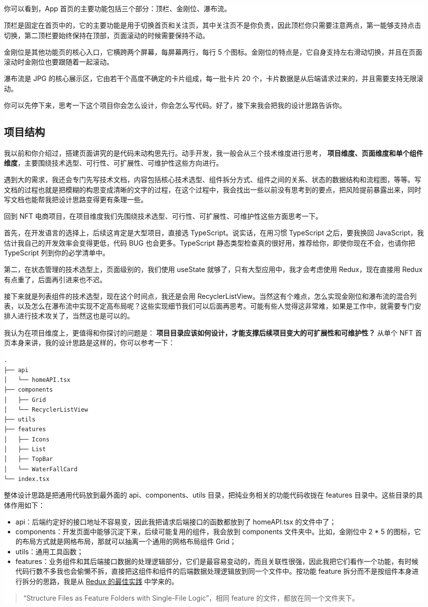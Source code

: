 你可以看到，App 首页的主要功能包括三个部分：顶栏、金刚位、瀑布流。

顶栏是固定在首页中的，它的主要功能是用于切换首页和关注页，其中关注页不是你负责，因此顶栏你只需要注意两点，第一能够支持点击切换，第二顶栏要始终保持在顶部，页面滚动的时候需要保持不动。

金刚位是其他功能页的核心入口，它横跨两个屏幕，每屏幕两行，每行 5 个图标。金刚位的特点是，它自身支持左右滑动切换，并且在页面滚动时金刚位也要跟随着一起滚动。

瀑布流是 JPG 的核心展示区，它由若干个高度不确定的卡片组成，每一批卡片 20 个，卡片数据是从后端请求过来的，并且需要支持无限滚动。

你可以先停下来，思考一下这个项目你会怎么设计，你会怎么写代码。好了，接下来我会把我的设计思路告诉你。

## 项目结构

我以前和你介绍过，搭建页面讲究的是代码未动构思先行。动手开发，我一般会从三个技术维度进行思考， **项目维度、页面维度和单个组件维度**，主要围绕技术选型、可行性、可扩展性、可维护性这些方向进行。

遇到大的需求，我还会专门先写技术文档，内容包括核心技术选型、组件拆分方式、组件之间的关系、状态的数据结构和流程图，等等。写文档的过程也就是把模糊的构思变成清晰的文字的过程，在这个过程中，我会找出一些以前没有思考到的要点，把风险提前暴露出来，同时写文档也能帮我把设计思路变得更有条理一些。

回到 NFT 电商项目，在项目维度我们先围绕技术选型、可行性、可扩展性、可维护性这些方面思考一下。

首先，在开发语言的选择上，后续这肯定是大型项目，直接选 TypeScript。说实话，在用习惯 TypeScript 之后，要我换回 JavaScript，我估计我自己的开发效率会变得更低，代码 BUG 也会更多。TypeScript 静态类型检查真的很好用，推荐给你，即使你现在不会，也请你把 TypeScript 列到你的必学清单中。

第二，在状态管理的技术选型上，页面级别的，我们使用 useState 就够了，只有大型应用中，我才会考虑使用 Redux，现在直接用 Redux 有点重了，后面再引进来也不迟。

接下来就是列表组件的技术选型，现在这个时间点，我还是会用 RecyclerListView。当然这有个难点，怎么实现金刚位和瀑布流的混合列表，以及怎么在瀑布流中实现不定高布局呢？这些实现细节我们可以后面再思考。可能有些人觉得这非常难，如果是工作中，就需要专门安排人进行技术攻关了，当然这也是可以的。

我认为在项目维度上，更值得和你探讨的问题是： **项目目录应该如何设计，才能支撑后续项目变大的可扩展性和可维护性？** 从单个 NFT 首页本身来讲，我的设计思路是这样的，你可以参考一下：

```plain
.
├── api
│   └── homeAPI.tsx
├── components
│   ├── Grid
│   └── RecyclerListView
├── utils
├── features
│   ├── Icons
│   ├── List
│   ├── TopBar
│   └── WaterFallCard
└── index.tsx

```

整体设计思路是把通用代码放到最外面的 api、components、utils 目录，把纯业务相关的功能代码收拢在 features 目录中。这些目录的具体作用如下：

- api：后端约定好的接口地址不容易变，因此我把请求后端接口的函数都放到了 homeAPI.tsx 的文件中了；
- components：开发页面中能够沉淀下来，后续可能复用的组件，我会放到 components 文件夹中。比如，金刚位中 2 \* 5 的图标，它的布局方式就是网格布局，那就可以抽离一个通用的网格布局组件 Grid；
- utils：通用工具函数；
- features：业务组件和其后端接口数据的处理逻辑部分，它们是最容易变动的，而且关联性很强，因此我把它们看作一个功能，有时候代码行数不多我也会偷懒不拆，直接把这组件和组件的后端数据处理逻辑放到同一个文件中。按功能 feature 拆分而不是按组件本身进行拆分的思路，我是从 [Redux 的最佳实践](http://cn.redux.js.org/style-guide/style-guide#structure-files-as-feature-folders-with-single-file-logic) 中学来的。

> “Structure Files as Feature Folders with Single-File Logic”，相同 feature 的文件，都放在同一个文件夹下。

